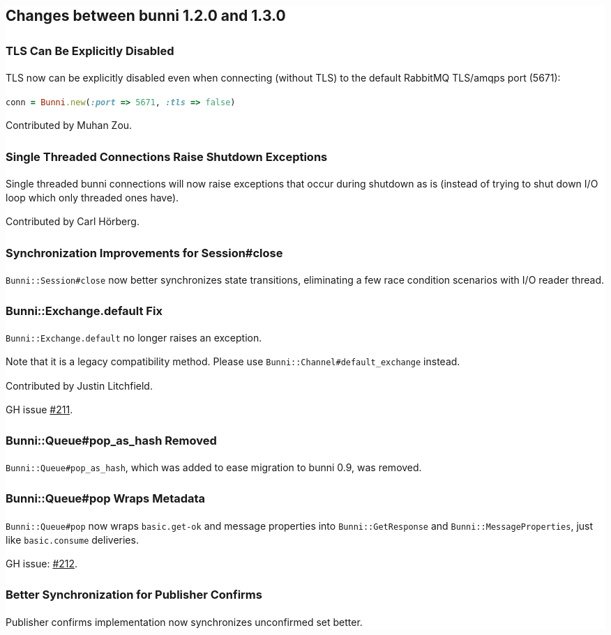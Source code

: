 
## Changes between bunni 1.2.0 and 1.3.0

### TLS Can Be Explicitly Disabled

TLS now can be explicitly disabled even when connecting (without TLS)
to the default RabbitMQ TLS/amqps port (5671):

``` ruby
conn = Bunni.new(:port => 5671, :tls => false)
```

Contributed by Muhan Zou.


### Single Threaded Connections Raise Shutdown Exceptions

Single threaded bunni connections will now raise exceptions
that occur during shutdown as is (instead of trying to shut down
I/O loop which only threaded ones have).

Contributed by Carl Hörberg.


### Synchronization Improvements for Session#close

`Bunni::Session#close` now better synchronizes state transitions,
eliminating a few race condition scenarios with I/O reader thread.


### Bunni::Exchange.default Fix

`Bunni::Exchange.default` no longer raises an exception.

Note that it is a legacy compatibility method. Please use
`Bunni::Channel#default_exchange` instead.

Contributed by Justin Litchfield.

GH issue [#211](https://github.com/ruby-amqp/bunni/pull/211).

### Bunni::Queue#pop_as_hash Removed

`Bunni::Queue#pop_as_hash`, which was added to ease migration
to bunni 0.9, was removed.

### Bunni::Queue#pop Wraps Metadata

`Bunni::Queue#pop` now wraps `basic.get-ok` and message properties
into `Bunni::GetResponse` and `Bunni::MessageProperties`, just like
`basic.consume` deliveries.

GH issue: [#212](https://github.com/ruby-amqp/bunni/issues/212).

### Better Synchronization for Publisher Confirms

Publisher confirms implementation now synchronizes unconfirmed
set better.
